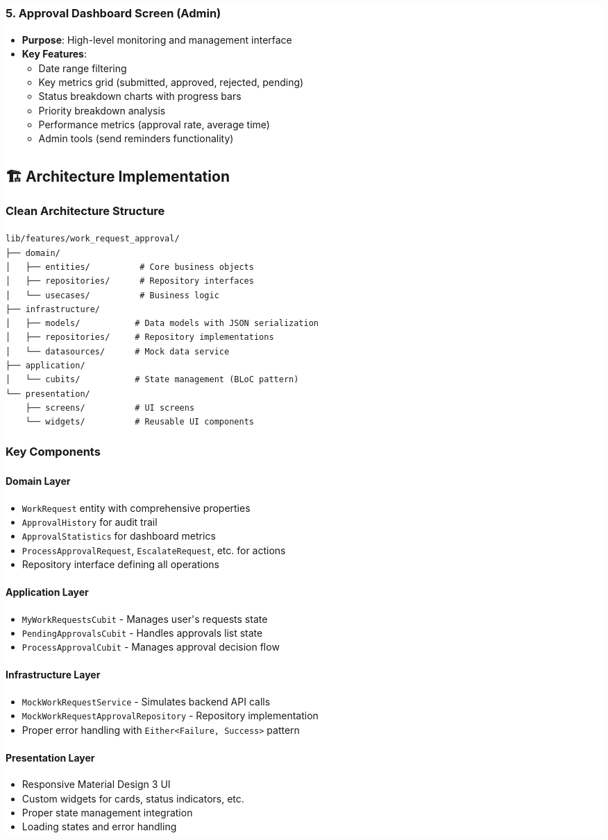### 5. **Approval Dashboard Screen** (Admin)
- **Purpose**: High-level monitoring and management interface
- **Key Features**:
  - Date range filtering
  - Key metrics grid (submitted, approved, rejected, pending)
  - Status breakdown charts with progress bars
  - Priority breakdown analysis
  - Performance metrics (approval rate, average time)
  - Admin tools (send reminders functionality)

## 🏗️ Architecture Implementation

### Clean Architecture Structure
```
lib/features/work_request_approval/
├── domain/
│   ├── entities/          # Core business objects
│   ├── repositories/      # Repository interfaces
│   └── usecases/          # Business logic
├── infrastructure/
│   ├── models/           # Data models with JSON serialization
│   ├── repositories/     # Repository implementations
│   └── datasources/      # Mock data service
├── application/
│   └── cubits/           # State management (BLoC pattern)
└── presentation/
    ├── screens/          # UI screens
    └── widgets/          # Reusable UI components
```

### Key Components

#### **Domain Layer**
- `WorkRequest` entity with comprehensive properties
- `ApprovalHistory` for audit trail
- `ApprovalStatistics` for dashboard metrics
- `ProcessApprovalRequest`, `EscalateRequest`, etc. for actions
- Repository interface defining all operations

#### **Application Layer**
- `MyWorkRequestsCubit` - Manages user's requests state
- `PendingApprovalsCubit` - Handles approvals list state
- `ProcessApprovalCubit` - Manages approval decision flow

#### **Infrastructure Layer**
- `MockWorkRequestService` - Simulates backend API calls
- `MockWorkRequestApprovalRepository` - Repository implementation
- Proper error handling with `Either<Failure, Success>` pattern

#### **Presentation Layer**
- Responsive Material Design 3 UI
- Custom widgets for cards, status indicators, etc.
- Proper state management integration
- Loading states and error handling
